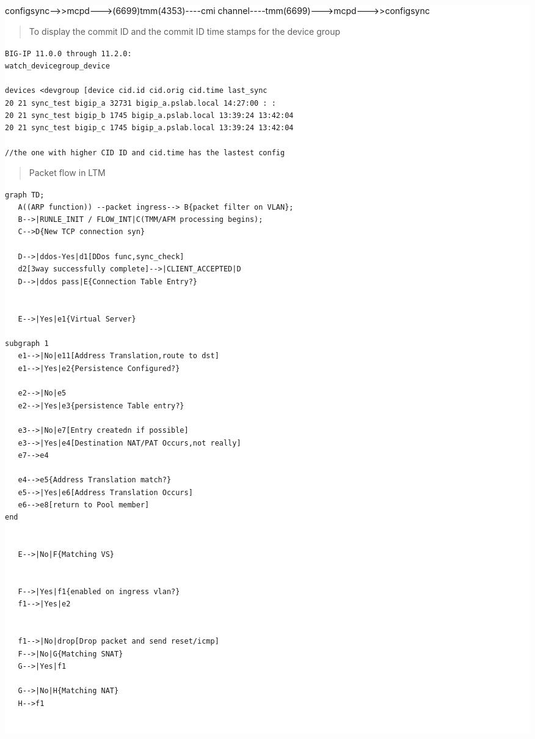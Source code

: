 configsync-->>mcpd--->(6699)tmm(4353)----cmi channel----tmm(6699)--->mcpd--->>configsync

> To display the commit ID and the commit ID time stamps for the device group
```
BIG-IP 11.0.0 through 11.2.0:
watch_devicegroup_device

devices <devgroup [device cid.id cid.orig cid.time last_sync
20 21 sync_test bigip_a 32731 bigip_a.pslab.local 14:27:00 : :
20 21 sync_test bigip_b 1745 bigip_a.pslab.local 13:39:24 13:42:04
20 21 sync_test bigip_c 1745 bigip_a.pslab.local 13:39:24 13:42:04

//the one with higher CID ID and cid.time has the lastest config
```


> Packet flow in LTM

```mermaid
graph TD;
   A((ARP function)) --packet ingress--> B{packet filter on VLAN};
   B-->|RUNLE_INIT / FLOW_INT|C(TMM/AFM processing begins);
   C-->D{New TCP connection syn}
   
   D-->|ddos-Yes|d1[DDos func,sync_check]
   d2[3way successfully complete]-->|CLIENT_ACCEPTED|D
   D-->|ddos pass|E{Connection Table Entry?}


   E-->|Yes|e1{Virtual Server}

subgraph 1
   e1-->|No|e11[Address Translation,route to dst]
   e1-->|Yes|e2{Persistence Configured?}

   e2-->|No|e5
   e2-->|Yes|e3{persistence Table entry?}

   e3-->|No|e7[Entry createdn if possible]
   e3-->|Yes|e4[Destination NAT/PAT Occurs,not really]
   e7-->e4

   e4-->e5{Address Translation match?}
   e5-->|Yes|e6[Address Translation Occurs]
   e6-->e8[return to Pool member]
end


   E-->|No|F{Matching VS}


   F-->|Yes|f1{enabled on ingress vlan?}
   f1-->|Yes|e2


   f1-->|No|drop[Drop packet and send reset/icmp]
   F-->|No|G{Matching SNAT}
   G-->|Yes|f1

   G-->|No|H{Matching NAT}
   H-->f1

    
```

